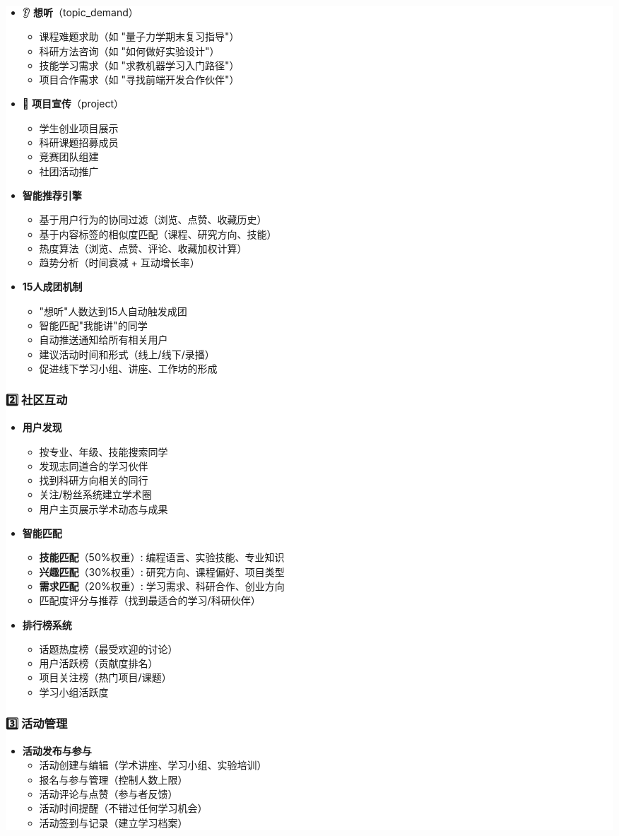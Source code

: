   - 👂 **想听**（topic_demand）
    - 课程难题求助（如 "量子力学期末复习指导"）
    - 科研方法咨询（如 "如何做好实验设计"）
    - 技能学习需求（如 "求教机器学习入门路径"）
    - 项目合作需求（如 "寻找前端开发合作伙伴"）
  
  - 🚀 **项目宣传**（project）
    - 学生创业项目展示
    - 科研课题招募成员
    - 竞赛团队组建
    - 社团活动推广

- **智能推荐引擎**
  - 基于用户行为的协同过滤（浏览、点赞、收藏历史）
  - 基于内容标签的相似度匹配（课程、研究方向、技能）
  - 热度算法（浏览、点赞、评论、收藏加权计算）
  - 趋势分析（时间衰减 + 互动增长率）

- **15人成团机制**
  - "想听"人数达到15人自动触发成团
  - 智能匹配"我能讲"的同学
  - 自动推送通知给所有相关用户
  - 建议活动时间和形式（线上/线下/录播）
  - 促进线下学习小组、讲座、工作坊的形成

### 2️⃣ 社区互动

- **用户发现**
  - 按专业、年级、技能搜索同学
  - 发现志同道合的学习伙伴
  - 找到科研方向相关的同行
  - 关注/粉丝系统建立学术圈
  - 用户主页展示学术动态与成果

- **智能匹配**
  - **技能匹配**（50%权重）: 编程语言、实验技能、专业知识
  - **兴趣匹配**（30%权重）: 研究方向、课程偏好、项目类型
  - **需求匹配**（20%权重）: 学习需求、科研合作、创业方向
  - 匹配度评分与推荐（找到最适合的学习/科研伙伴）

- **排行榜系统**
  - 话题热度榜（最受欢迎的讨论）
  - 用户活跃榜（贡献度排名）
  - 项目关注榜（热门项目/课题）
  - 学习小组活跃度

### 3️⃣ 活动管理

- **活动发布与参与**
  - 活动创建与编辑（学术讲座、学习小组、实验培训）
  - 报名与参与管理（控制人数上限）
  - 活动评论与点赞（参与者反馈）
  - 活动时间提醒（不错过任何学习机会）
  - 活动签到与记录（建立学习档案）
